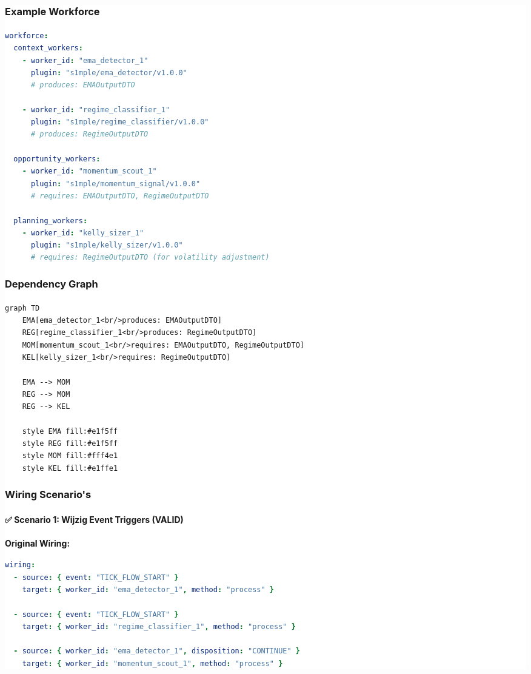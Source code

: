 ### Example Workforce

```yaml
workforce:
  context_workers:
    - worker_id: "ema_detector_1"
      plugin: "s1mple/ema_detector/v1.0.0"
      # produces: EMAOutputDTO
    
    - worker_id: "regime_classifier_1"
      plugin: "s1mple/regime_classifier/v1.0.0"
      # produces: RegimeOutputDTO
  
  opportunity_workers:
    - worker_id: "momentum_scout_1"
      plugin: "s1mple/momentum_signal/v1.0.0"
      # requires: EMAOutputDTO, RegimeOutputDTO
  
  planning_workers:
    - worker_id: "kelly_sizer_1"
      plugin: "s1mple/kelly_sizer/v1.0.0"
      # requires: RegimeOutputDTO (for volatility adjustment)
```

### Dependency Graph

```mermaid
graph TD
    EMA[ema_detector_1<br/>produces: EMAOutputDTO]
    REG[regime_classifier_1<br/>produces: RegimeOutputDTO]
    MOM[momentum_scout_1<br/>requires: EMAOutputDTO, RegimeOutputDTO]
    KEL[kelly_sizer_1<br/>requires: RegimeOutputDTO]
    
    EMA --> MOM
    REG --> MOM
    REG --> KEL
    
    style EMA fill:#e1f5ff
    style REG fill:#e1f5ff
    style MOM fill:#fff4e1
    style KEL fill:#e1ffe1
```

### Wiring Scenario's

#### ✅ Scenario 1: Wijzig Event Triggers (VALID)

**Original Wiring:**
```yaml
wiring:
  - source: { event: "TICK_FLOW_START" }
    target: { worker_id: "ema_detector_1", method: "process" }
  
  - source: { event: "TICK_FLOW_START" }
    target: { worker_id: "regime_classifier_1", method: "process" }
  
  - source: { worker_id: "ema_detector_1", disposition: "CONTINUE" }
    target: { worker_id: "momentum_scout_1", method: "process" }
```
